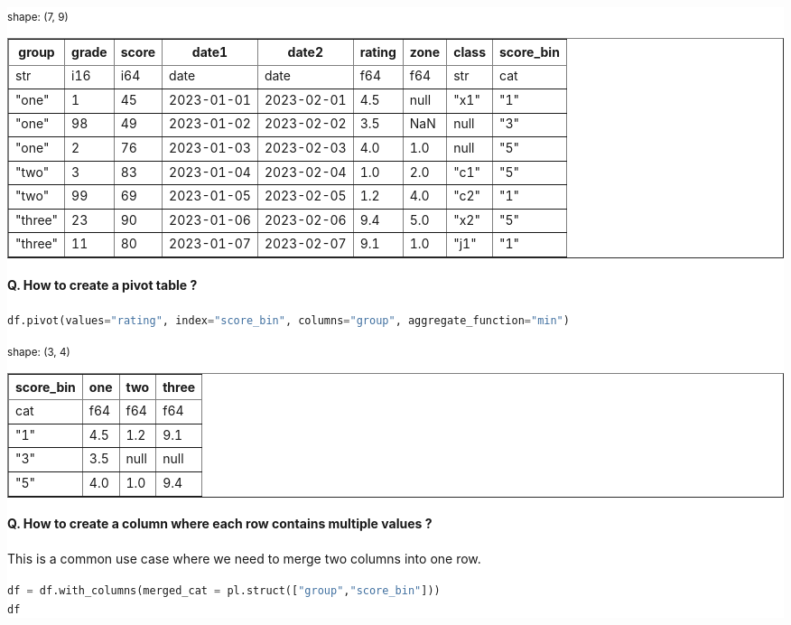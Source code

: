 



<small>shape: (7, 9)</small><table border="1" class="dataframe"><thead><tr><th>group</th><th>grade</th><th>score</th><th>date1</th><th>date2</th><th>rating</th><th>zone</th><th>class</th><th>score_bin</th></tr><tr><td>str</td><td>i16</td><td>i64</td><td>date</td><td>date</td><td>f64</td><td>f64</td><td>str</td><td>cat</td></tr></thead><tbody><tr><td>&quot;one&quot;</td><td>1</td><td>45</td><td>2023-01-01</td><td>2023-02-01</td><td>4.5</td><td>null</td><td>&quot;x1&quot;</td><td>&quot;1&quot;</td></tr><tr><td>&quot;one&quot;</td><td>98</td><td>49</td><td>2023-01-02</td><td>2023-02-02</td><td>3.5</td><td>NaN</td><td>null</td><td>&quot;3&quot;</td></tr><tr><td>&quot;one&quot;</td><td>2</td><td>76</td><td>2023-01-03</td><td>2023-02-03</td><td>4.0</td><td>1.0</td><td>null</td><td>&quot;5&quot;</td></tr><tr><td>&quot;two&quot;</td><td>3</td><td>83</td><td>2023-01-04</td><td>2023-02-04</td><td>1.0</td><td>2.0</td><td>&quot;c1&quot;</td><td>&quot;5&quot;</td></tr><tr><td>&quot;two&quot;</td><td>99</td><td>69</td><td>2023-01-05</td><td>2023-02-05</td><td>1.2</td><td>4.0</td><td>&quot;c2&quot;</td><td>&quot;1&quot;</td></tr><tr><td>&quot;three&quot;</td><td>23</td><td>90</td><td>2023-01-06</td><td>2023-02-06</td><td>9.4</td><td>5.0</td><td>&quot;x2&quot;</td><td>&quot;5&quot;</td></tr><tr><td>&quot;three&quot;</td><td>11</td><td>80</td><td>2023-01-07</td><td>2023-02-07</td><td>9.1</td><td>1.0</td><td>&quot;j1&quot;</td><td>&quot;1&quot;</td></tr></tbody></table></div>





#### Q. How to create a pivot table ? 


```python
df.pivot(values="rating", index="score_bin", columns="group", aggregate_function="min")
```





<small>shape: (3, 4)</small><table border="1" class="dataframe"><thead><tr><th>score_bin</th><th>one</th><th>two</th><th>three</th></tr><tr><td>cat</td><td>f64</td><td>f64</td><td>f64</td></tr></thead><tbody><tr><td>&quot;1&quot;</td><td>4.5</td><td>1.2</td><td>9.1</td></tr><tr><td>&quot;3&quot;</td><td>3.5</td><td>null</td><td>null</td></tr><tr><td>&quot;5&quot;</td><td>4.0</td><td>1.0</td><td>9.4</td></tr></tbody></table></div>





#### Q. How to create a column where each row contains multiple values ?  

This is a common use case where we need to merge two columns into one row.


```python
df = df.with_columns(merged_cat = pl.struct(["group","score_bin"]))
df
```




